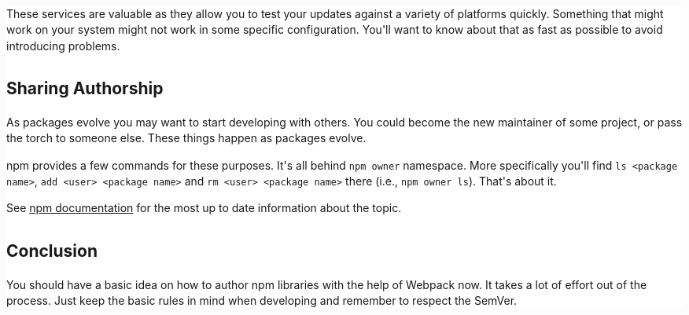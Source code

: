 These services are valuable as they allow you to test your updates against a variety of platforms quickly. Something that might work on your system might not work in some specific configuration. You'll want to know about that as fast as possible to avoid introducing problems.

## Sharing Authorship

As packages evolve you may want to start developing with others. You could become the new maintainer of some project, or pass the torch to someone else. These things happen as packages evolve.

npm provides a few commands for these purposes. It's all behind `npm owner` namespace. More specifically you'll find `ls <package name>`, `add <user> <package name>` and `rm <user> <package name>` there (i.e., `npm owner ls`). That's about it.

See [npm documentation](https://docs.npmjs.com/cli/owner) for the most up to date information about the topic.

## Conclusion

You should have a basic idea on how to author npm libraries with the help of Webpack now. It takes a lot of effort out of the process. Just keep the basic rules in mind when developing and remember to respect the SemVer.
